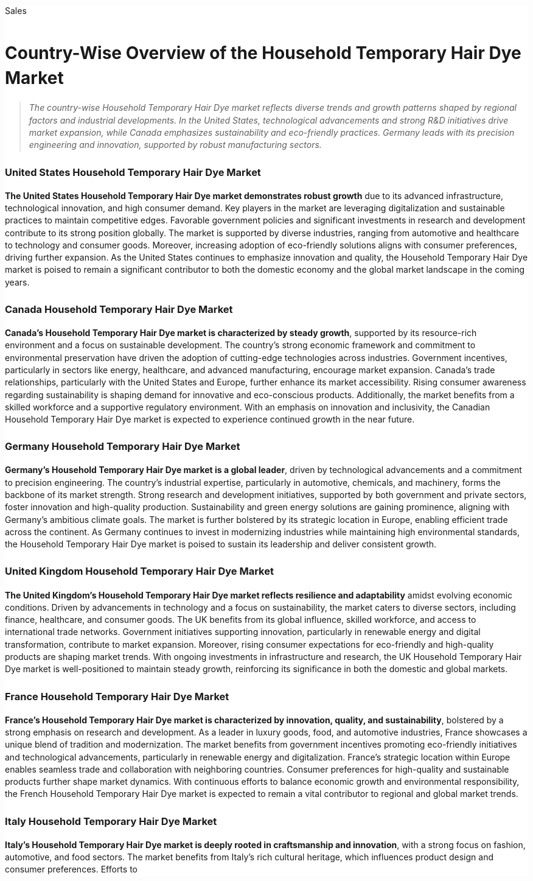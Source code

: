 Sales</li></ul><h1><span class="">Country-Wise Overview of the Household Temporary Hair Dye Market<br /></span></h1><blockquote><p><em><span class="">The country-wise Household Temporary Hair Dye market reflects diverse trends and growth patterns shaped by regional factors and industrial developments. In the United States, technological advancements and strong R&amp;D initiatives drive market expansion, while Canada emphasizes sustainability and eco-friendly practices. Germany leads with its precision engineering and innovation, supported by robust manufacturing sectors.</span></em></p></blockquote><h3><strong>United States Household Temporary Hair Dye Market</strong></h3><p><strong>The United States Household Temporary Hair Dye market demonstrates robust growth</strong> due to its advanced infrastructure, technological innovation, and high consumer demand. Key players in the market are leveraging digitalization and sustainable practices to maintain competitive edges. Favorable government policies and significant investments in research and development contribute to its strong position globally. The market is supported by diverse industries, ranging from automotive and healthcare to technology and consumer goods. Moreover, increasing adoption of eco-friendly solutions aligns with consumer preferences, driving further expansion. As the United States continues to emphasize innovation and quality, the Household Temporary Hair Dye market is poised to remain a significant contributor to both the domestic economy and the global market landscape in the coming years.</p><h3><strong>Canada Household Temporary Hair Dye Market</strong></h3><p><strong>Canada&rsquo;s Household Temporary Hair Dye market is characterized by steady growth</strong>, supported by its resource-rich environment and a focus on sustainable development. The country&rsquo;s strong economic framework and commitment to environmental preservation have driven the adoption of cutting-edge technologies across industries. Government incentives, particularly in sectors like energy, healthcare, and advanced manufacturing, encourage market expansion. Canada&rsquo;s trade relationships, particularly with the United States and Europe, further enhance its market accessibility. Rising consumer awareness regarding sustainability is shaping demand for innovative and eco-conscious products. Additionally, the market benefits from a skilled workforce and a supportive regulatory environment. With an emphasis on innovation and inclusivity, the Canadian Household Temporary Hair Dye market is expected to experience continued growth in the near future.</p><h3><strong>Germany Household Temporary Hair Dye Market</strong></h3><p><strong>Germany&rsquo;s Household Temporary Hair Dye market is a global leader</strong>, driven by technological advancements and a commitment to precision engineering. The country&rsquo;s industrial expertise, particularly in automotive, chemicals, and machinery, forms the backbone of its market strength. Strong research and development initiatives, supported by both government and private sectors, foster innovation and high-quality production. Sustainability and green energy solutions are gaining prominence, aligning with Germany&rsquo;s ambitious climate goals. The market is further bolstered by its strategic location in Europe, enabling efficient trade across the continent. As Germany continues to invest in modernizing industries while maintaining high environmental standards, the Household Temporary Hair Dye market is poised to sustain its leadership and deliver consistent growth.</p><h3><strong>United Kingdom Household Temporary Hair Dye Market</strong></h3><p><strong>The United Kingdom&rsquo;s Household Temporary Hair Dye market reflects resilience and adaptability</strong> amidst evolving economic conditions. Driven by advancements in technology and a focus on sustainability, the market caters to diverse sectors, including finance, healthcare, and consumer goods. The UK benefits from its global influence, skilled workforce, and access to international trade networks. Government initiatives supporting innovation, particularly in renewable energy and digital transformation, contribute to market expansion. Moreover, rising consumer expectations for eco-friendly and high-quality products are shaping market trends. With ongoing investments in infrastructure and research, the UK Household Temporary Hair Dye market is well-positioned to maintain steady growth, reinforcing its significance in both the domestic and global markets.</p><h3><strong>France Household Temporary Hair Dye Market</strong></h3><p><strong>France&rsquo;s Household Temporary Hair Dye market is characterized by innovation, quality, and sustainability</strong>, bolstered by a strong emphasis on research and development. As a leader in luxury goods, food, and automotive industries, France showcases a unique blend of tradition and modernization. The market benefits from government incentives promoting eco-friendly initiatives and technological advancements, particularly in renewable energy and digitalization. France&rsquo;s strategic location within Europe enables seamless trade and collaboration with neighboring countries. Consumer preferences for high-quality and sustainable products further shape market dynamics. With continuous efforts to balance economic growth and environmental responsibility, the French Household Temporary Hair Dye market is expected to remain a vital contributor to regional and global market trends.</p><h3><strong>Italy Household Temporary Hair Dye Market</strong></h3><p><strong>Italy&rsquo;s Household Temporary Hair Dye market is deeply rooted in craftsmanship and innovation</strong>, with a strong focus on fashion, automotive, and food sectors. The market benefits from Italy&rsquo;s rich cultural heritage, which influences product design and consumer preferences. Efforts to